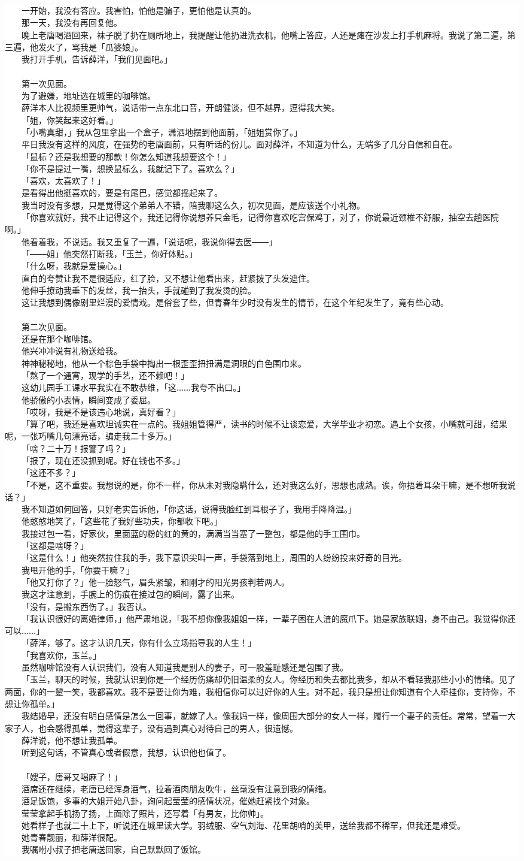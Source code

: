 &emsp;&emsp;一开始，我没有答应。我害怕，怕他是骗子，更怕他是认真的。  
&emsp;&emsp;那一天，我没有再回复他。  
&emsp;&emsp;晚上老唐喝酒回来，袜子脱了扔在厕所地上，我提醒让他扔进洗衣机，他嘴上答应，人还是瘫在沙发上打手机麻将。我说了第二遍，第三遍，他发火了，骂我是「瓜婆娘」。  
&emsp;&emsp;我打开手机，告诉薛洋，「我们见面吧。」  
&emsp;&emsp;   
&emsp;&emsp;第一次见面。  
&emsp;&emsp;为了避嫌，地址选在城里的咖啡馆。  
&emsp;&emsp;薛洋本人比视频里更帅气，说话带一点东北口音，开朗健谈，但不越界，逗得我大笑。  
&emsp;&emsp;「姐，你笑起来这好看。」  
&emsp;&emsp;「小嘴真甜，」我从包里拿出一个盒子，潇洒地摆到他面前，「姐姐赏你了。」  
&emsp;&emsp;平日我没有这样的风度，在强势的老唐面前，只有听话的份儿。面对薛洋，不知道为什么，无端多了几分自信和自在。  
&emsp;&emsp;「鼠标？还是我想要的那款！你怎么知道我想要这个！」  
&emsp;&emsp;「你不是提过一嘴，想换鼠标么，我就记下了。喜欢么？」  
&emsp;&emsp;「喜欢，太喜欢了！」  
&emsp;&emsp;是看得出他挺喜欢的，要是有尾巴，感觉都摇起来了。  
&emsp;&emsp;我当时没有多想，只是觉得这个弟弟人不错，陪我聊这么久，初次见面，是应该送个小礼物。  
&emsp;&emsp;「你喜欢就好，我不止记得这个，我还记得你说想养只金毛，记得你喜欢吃宫保鸡丁，对了，你说最近颈椎不舒服，抽空去趟医院啊。」  
&emsp;&emsp;他看着我，不说话。我又重复了一遍，「说话呢，我说你得去医——」  
&emsp;&emsp;「——姐」他突然打断我，「玉兰，你好体贴。」  
&emsp;&emsp;「什么呀，我就是爱操心。」  
&emsp;&emsp;直白的夸赞让我不是很适应，红了脸，又不想让他看出来，赶紧拨了头发遮住。  
&emsp;&emsp;他伸手撩动我垂下的发丝，我一抬头，手就碰到了我发烫的脸。  
&emsp;&emsp;这让我想到偶像剧里烂漫的爱情戏。是俗套了些，但青春年少时没有发生的情节，在这个年纪发生了，竟有些心动。  
&emsp;&emsp;   
&emsp;&emsp;第二次见面。  
&emsp;&emsp;还是在那个咖啡馆。  
&emsp;&emsp;他兴冲冲说有礼物送给我。  
&emsp;&emsp;神神秘秘地，他从一个棕色手袋中掏出一根歪歪扭扭满是洞眼的白色围巾来。  
&emsp;&emsp;「熬了一个通宵，现学的手艺，还不赖吧！」  
&emsp;&emsp;这幼儿园手工课水平我实在不敢恭维，「这……我夸不出口。」  
&emsp;&emsp;他骄傲的小表情，瞬间变成了委屈。  
&emsp;&emsp;「哎呀，我是不是该违心地说，真好看？」  
&emsp;&emsp;「算了吧，我还是喜欢坦诚实在一点的。我姐姐管得严，读书的时候不让谈恋爱，大学毕业才初恋。遇上个女孩，小嘴就可甜，结果呢，一张巧嘴几句漂亮话，骗走我二十多万。」  
&emsp;&emsp;「啥？二十万！报警了吗？」  
&emsp;&emsp;「报了，现在还没抓到呢。好在钱也不多。」  
&emsp;&emsp;「这还不多？」  
&emsp;&emsp;「不是，这不重要。我想说的是，你不一样，你从未对我隐瞒什么，还对我这么好，思想也成熟。诶，你捂着耳朵干嘛，是不想听我说话？」  
&emsp;&emsp;我不知道如何回答，只好老实告诉他，「你这话，说得我脸红到耳根子了，我用手降降温。」  
&emsp;&emsp;他憨憨地笑了，「这些花了我好些功夫，你都收下吧。」  
&emsp;&emsp;我接过包一看，好家伙，里面蓝的粉的红的黄的，满满当当塞了一整包，都是他的手工围巾。  
&emsp;&emsp;「这都是啥呀？」  
&emsp;&emsp;「这是什么！」他突然拉住我的手，我下意识尖叫一声，手袋落到地上，周围的人纷纷投来好奇的目光。  
&emsp;&emsp;我甩开他的手，「你要干嘛？」  
&emsp;&emsp;「他又打你了？」他一脸怒气，眉头紧皱，和刚才的阳光男孩判若两人。  
&emsp;&emsp;我这才注意到，手腕上的伤痕在接过包的瞬间，露了出来。  
&emsp;&emsp;「没有，是搬东西伤了。」我否认。  
&emsp;&emsp;「我认识很好的离婚律师，」他严肃地说，「我不想你像我姐姐一样，一辈子困在人渣的魔爪下。她是家族联姻，身不由己。我觉得你还可以……」  
&emsp;&emsp;「薛洋，够了。这才认识几天，你有什么立场指导我的人生！」  
&emsp;&emsp;「我喜欢你，玉兰。」  
&emsp;&emsp;虽然咖啡馆没有人认识我们，没有人知道我是别人的妻子，可一股羞耻感还是包围了我。  
&emsp;&emsp;「玉兰，聊天的时候，我就认识到你是一个经历伤痛却仍旧温柔的女人。你经历和失去都比我多，却从不看轻我那些小小的情绪。见了两面，你的一颦一笑，我都喜欢。我不是要让你为难，我相信你可以过好你的人生。对不起，我只是想让你知道有个人牵挂你，支持你，不想让你孤单。」  
&emsp;&emsp;我结婚早，还没有明白感情是怎么一回事，就嫁了人。像我妈一样，像周围大部分的女人一样，履行一个妻子的责任。常常，望着一大家子人，也会感得孤单，觉得这辈子，没有遇到真心对待自己的男人，很遗憾。  
&emsp;&emsp;薛洋说，他不想让我孤单。  
&emsp;&emsp;听到这句话，不管真心或者假意，我想，认识他也值了。  
&emsp;&emsp;   
&emsp;&emsp;「嫂子，唐哥又喝麻了！」  
&emsp;&emsp;酒席还在继续，老唐已经浑身酒气，拉着酒肉朋友吹牛，丝毫没有注意到我的情绪。  
&emsp;&emsp;酒足饭饱，多事的大姐开始八卦，询问起莹莹的感情状况，催她赶紧找个对象。  
&emsp;&emsp;莹莹拿起手机扬了扬，上面除了照片，还写着「有男友，比你帅」。  
&emsp;&emsp;她看样子也就二十上下，听说还在城里读大学。羽绒服、空气刘海、花里胡哨的美甲，送给我都不稀罕，但我还是难受。  
&emsp;&emsp;她青春靓丽，和薛洋很配。  
&emsp;&emsp;我嘱咐小叔子把老唐送回家，自己默默回了饭馆。  